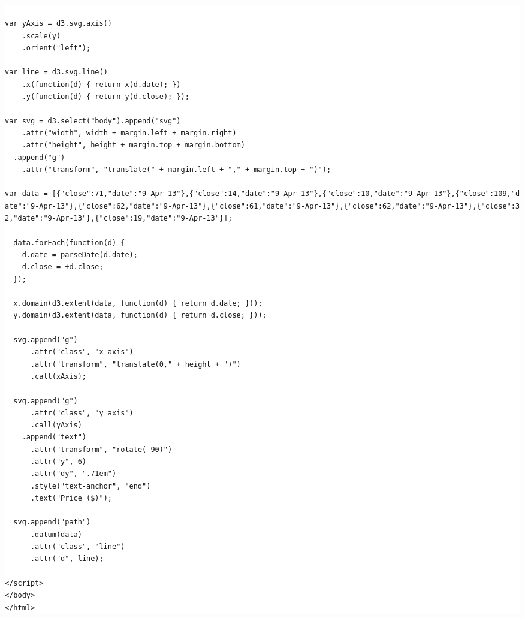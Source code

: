 ```

var yAxis = d3.svg.axis()
    .scale(y)
    .orient("left");

var line = d3.svg.line()
    .x(function(d) { return x(d.date); })
    .y(function(d) { return y(d.close); });

var svg = d3.select("body").append("svg")
    .attr("width", width + margin.left + margin.right)
    .attr("height", height + margin.top + margin.bottom)
  .append("g")
    .attr("transform", "translate(" + margin.left + "," + margin.top + ")");

var data = [{"close":71,"date":"9-Apr-13"},{"close":14,"date":"9-Apr-13"},{"close":10,"date":"9-Apr-13"},{"close":109,"date":"9-Apr-13"},{"close":62,"date":"9-Apr-13"},{"close":61,"date":"9-Apr-13"},{"close":62,"date":"9-Apr-13"},{"close":32,"date":"9-Apr-13"},{"close":19,"date":"9-Apr-13"}];

  data.forEach(function(d) {
    d.date = parseDate(d.date);
    d.close = +d.close;
  });

  x.domain(d3.extent(data, function(d) { return d.date; }));
  y.domain(d3.extent(data, function(d) { return d.close; }));

  svg.append("g")
      .attr("class", "x axis")
      .attr("transform", "translate(0," + height + ")")
      .call(xAxis);

  svg.append("g")
      .attr("class", "y axis")
      .call(yAxis)
    .append("text")
      .attr("transform", "rotate(-90)")
      .attr("y", 6)
      .attr("dy", ".71em")
      .style("text-anchor", "end")
      .text("Price ($)");

  svg.append("path")
      .datum(data)
      .attr("class", "line")
      .attr("d", line);

</script>
</body>
</html> 
```
